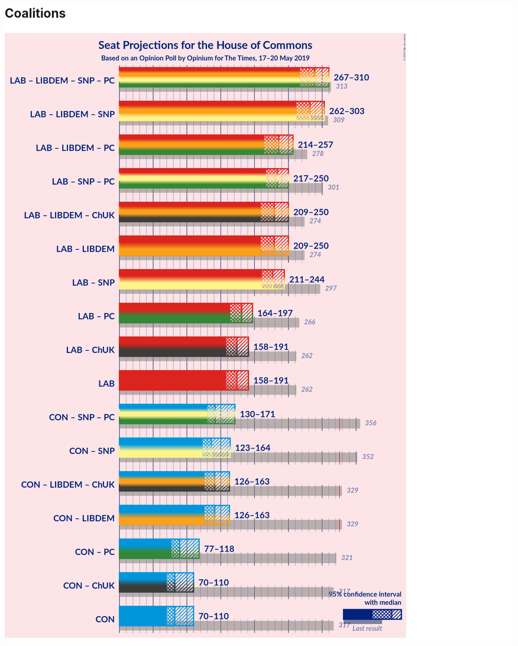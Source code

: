 
## Coalitions

![Graph with coalitions seats not yet produced](2019-05-20-Opinium-coalitions-seats.png "Coalitions Seats")
